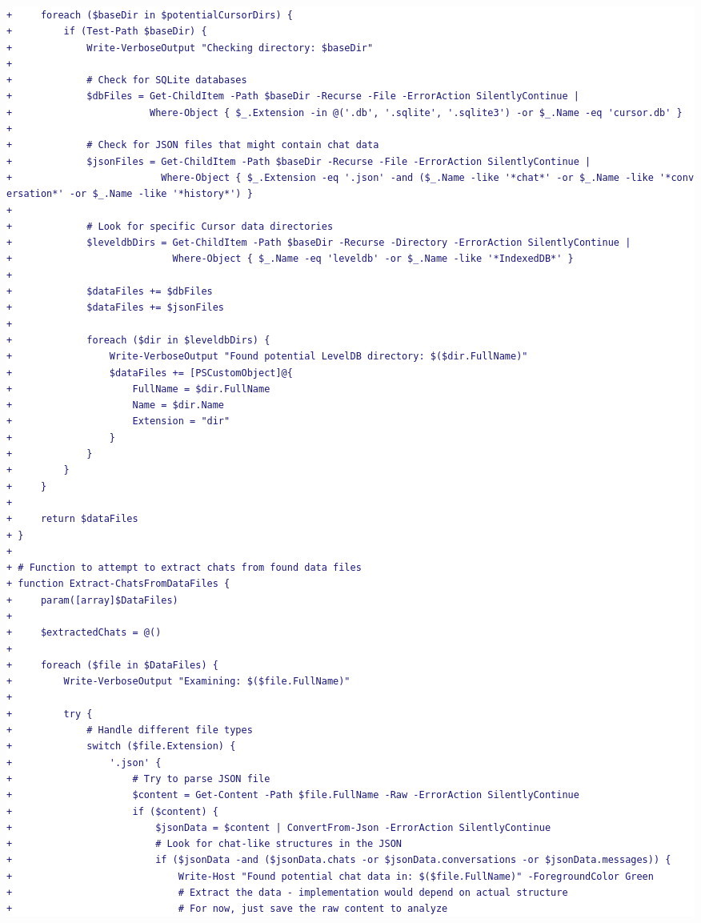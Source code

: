 ```diff
+     foreach ($baseDir in $potentialCursorDirs) {
+         if (Test-Path $baseDir) {
+             Write-VerboseOutput "Checking directory: $baseDir"
+             
+             # Check for SQLite databases
+             $dbFiles = Get-ChildItem -Path $baseDir -Recurse -File -ErrorAction SilentlyContinue | 
+                        Where-Object { $_.Extension -in @('.db', '.sqlite', '.sqlite3') -or $_.Name -eq 'cursor.db' }
+             
+             # Check for JSON files that might contain chat data
+             $jsonFiles = Get-ChildItem -Path $baseDir -Recurse -File -ErrorAction SilentlyContinue |
+                          Where-Object { $_.Extension -eq '.json' -and ($_.Name -like '*chat*' -or $_.Name -like '*conversation*' -or $_.Name -like '*history*') }
+             
+             # Look for specific Cursor data directories
+             $leveldbDirs = Get-ChildItem -Path $baseDir -Recurse -Directory -ErrorAction SilentlyContinue |
+                            Where-Object { $_.Name -eq 'leveldb' -or $_.Name -like '*IndexedDB*' }
+             
+             $dataFiles += $dbFiles
+             $dataFiles += $jsonFiles
+             
+             foreach ($dir in $leveldbDirs) {
+                 Write-VerboseOutput "Found potential LevelDB directory: $($dir.FullName)"
+                 $dataFiles += [PSCustomObject]@{
+                     FullName = $dir.FullName
+                     Name = $dir.Name
+                     Extension = "dir"
+                 }
+             }
+         }
+     }
+     
+     return $dataFiles
+ }
+ 
+ # Function to attempt to extract chats from found data files
+ function Extract-ChatsFromDataFiles {
+     param([array]$DataFiles)
+     
+     $extractedChats = @()
+     
+     foreach ($file in $DataFiles) {
+         Write-VerboseOutput "Examining: $($file.FullName)"
+         
+         try {
+             # Handle different file types
+             switch ($file.Extension) {
+                 '.json' {
+                     # Try to parse JSON file
+                     $content = Get-Content -Path $file.FullName -Raw -ErrorAction SilentlyContinue
+                     if ($content) {
+                         $jsonData = $content | ConvertFrom-Json -ErrorAction SilentlyContinue
+                         # Look for chat-like structures in the JSON
+                         if ($jsonData -and ($jsonData.chats -or $jsonData.conversations -or $jsonData.messages)) {
+                             Write-Host "Found potential chat data in: $($file.FullName)" -ForegroundColor Green
+                             # Extract the data - implementation would depend on actual structure
+                             # For now, just save the raw content to analyze
```
